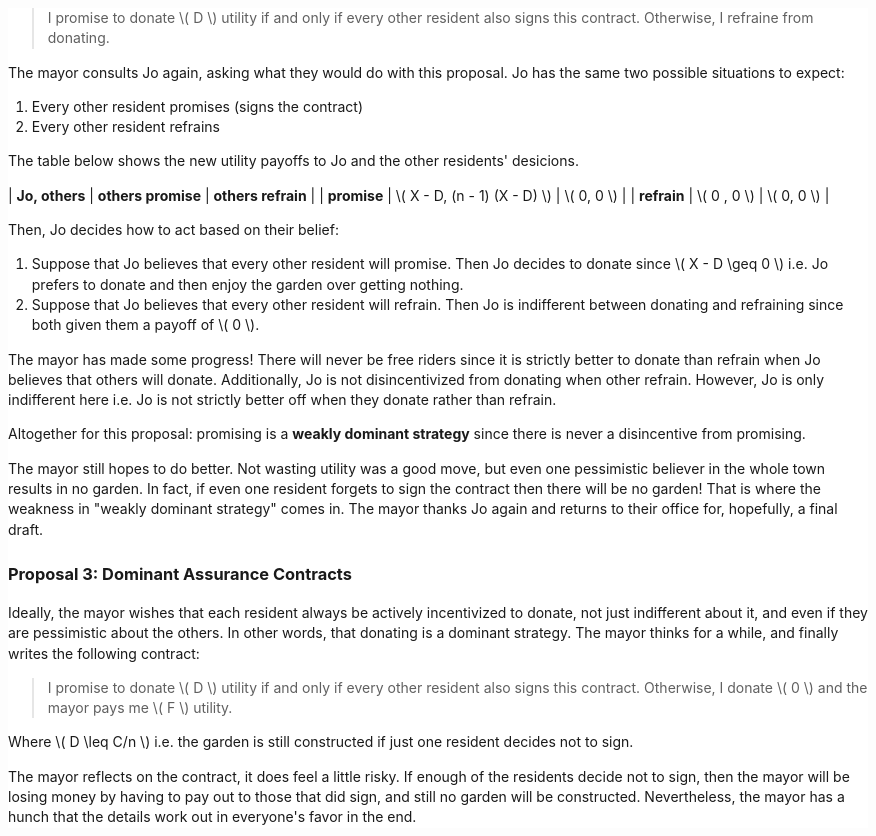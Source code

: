 > I promise to donate \\( D \\) utility if and only if every other resident also
> signs this contract. Otherwise, I refraine from donating.

The mayor consults Jo again, asking what they would do with this proposal. Jo
has the same two possible situations to expect:

1. Every other resident promises (signs the contract)
2. Every other resident refrains

The table below shows the new utility payoffs to Jo and the other residents'
desicions.

| **Jo, others** | **others promise** | **others refrain** | | **promise** | \\(
X - D, (n - 1) (X - D) \\) | \\( 0, 0 \\) | | **refrain** | \\( 0 , 0 \\) | \\(
0, 0 \\) |

Then, Jo decides how to act based on their belief:

1. Suppose that Jo believes that every other resident will promise. Then Jo
   decides to donate since \\( X - D \geq 0 \\) i.e. Jo prefers to donate and
   then enjoy the garden over getting nothing.
2. Suppose that Jo believes that every other resident will refrain. Then Jo is
   indifferent between donating and refraining since both given them a payoff of
   \\( 0 \\).

The mayor has made some progress! There will never be free riders since it is
strictly better to donate than refrain when Jo believes that others will donate.
Additionally, Jo is not disincentivized from donating when other refrain.
However, Jo is only indifferent here i.e. Jo is not strictly better off when
they donate rather than refrain.

Altogether for this proposal: promising is a **weakly dominant strategy** since
there is never a disincentive from promising.

The mayor still hopes to do better. Not wasting utility was a good move, but
even one pessimistic believer in the whole town results in no garden. In fact,
if even one resident forgets to sign the contract then there will be no garden!
That is where the weakness in "weakly dominant strategy" comes in. The mayor
thanks Jo again and returns to their office for, hopefully, a final draft.

### Proposal 3: Dominant Assurance Contracts

Ideally, the mayor wishes that each resident always be actively incentivized to
donate, not just indifferent about it, and even if they are pessimistic about
the others. In other words, that donating is a dominant strategy. The mayor
thinks for a while, and finally writes the following contract:

> I promise to donate \\( D \\) utility if and only if every other resident also
> signs this contract. Otherwise, I donate \\( 0 \\) and the mayor pays me \\( F
> \\) utility.

Where \\( D \leq C/n \\) i.e. the garden is still constructed if just one
resident decides not to sign.

The mayor reflects on the contract, it does feel a little risky. If enough of
the residents decide not to sign, then the mayor will be losing money by having
to pay out to those that did sign, and still no garden will be constructed.
Nevertheless, the mayor has a hunch that the details work out in everyone's
favor in the end.
